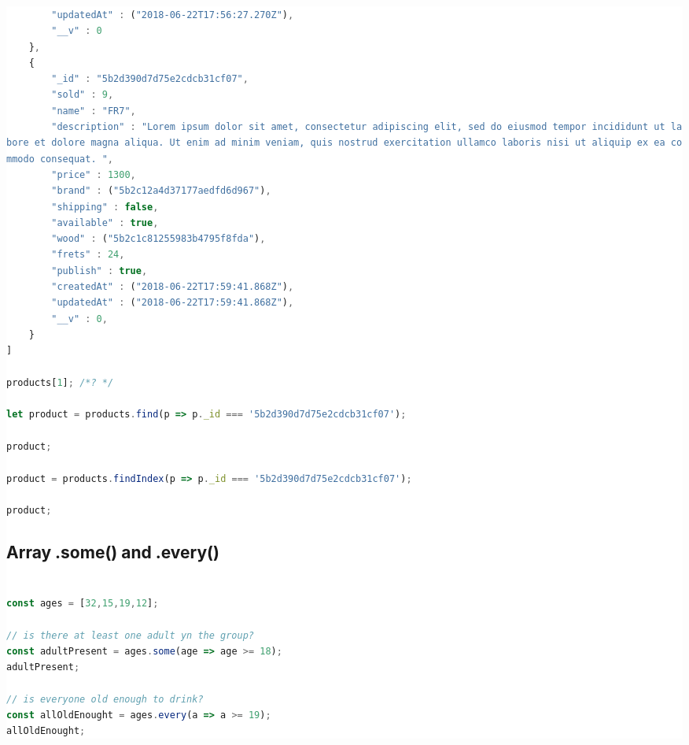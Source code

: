 ```javaScript
        "updatedAt" : ("2018-06-22T17:56:27.270Z"),
        "__v" : 0
    },
    {
        "_id" : "5b2d390d7d75e2cdcb31cf07",
        "sold" : 9,
        "name" : "FR7",
        "description" : "Lorem ipsum dolor sit amet, consectetur adipiscing elit, sed do eiusmod tempor incididunt ut labore et dolore magna aliqua. Ut enim ad minim veniam, quis nostrud exercitation ullamco laboris nisi ut aliquip ex ea commodo consequat. ",
        "price" : 1300,
        "brand" : ("5b2c12a4d37177aedfd6d967"),
        "shipping" : false,
        "available" : true,
        "wood" : ("5b2c1c81255983b4795f8fda"),
        "frets" : 24,
        "publish" : true,
        "createdAt" : ("2018-06-22T17:59:41.868Z"),
        "updatedAt" : ("2018-06-22T17:59:41.868Z"),
        "__v" : 0,
    }
]

products[1]; /*? */

let product = products.find(p => p._id === '5b2d390d7d75e2cdcb31cf07');

product;

product = products.findIndex(p => p._id === '5b2d390d7d75e2cdcb31cf07');

product;

```

## Array .some() and .every()

```javaScript

const ages = [32,15,19,12];

// is there at least one adult yn the group?
const adultPresent = ages.some(age => age >= 18);
adultPresent;

// is everyone old enough to drink?
const allOldEnought = ages.every(a => a >= 19);
allOldEnought;

```
